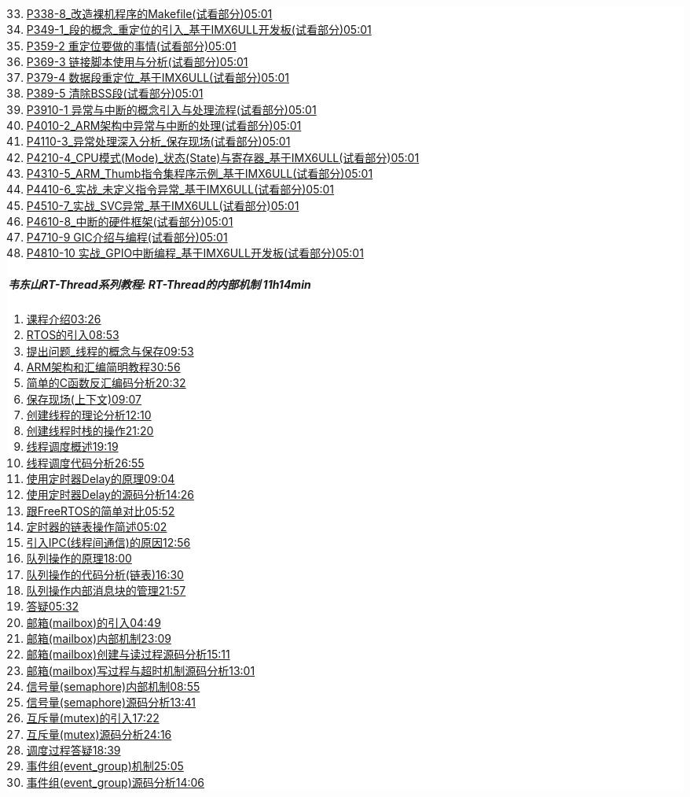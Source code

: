 33. [P338-8_改造裸机程序的Makefile(试看部分)](https://www.bilibili.com/video/BV1Bi4y1j7sX?p=33)[05:01](https://www.bilibili.com/video/BV1Bi4y1j7sX?p=33)
34. [P349-1_段的概念_重定位的引入_基于IMX6ULL开发板(试看部分)](https://www.bilibili.com/video/BV1Bi4y1j7sX?p=34)[05:01](https://www.bilibili.com/video/BV1Bi4y1j7sX?p=34)
35. [P359-2 重定位要做的事情(试看部分)](https://www.bilibili.com/video/BV1Bi4y1j7sX?p=35)[05:01](https://www.bilibili.com/video/BV1Bi4y1j7sX?p=35)
36. [P369-3 链接脚本使用与分析(试看部分)](https://www.bilibili.com/video/BV1Bi4y1j7sX?p=36)[05:01](https://www.bilibili.com/video/BV1Bi4y1j7sX?p=36)
37. [P379-4 数据段重定位_基于IMX6ULL(试看部分)](https://www.bilibili.com/video/BV1Bi4y1j7sX?p=37)[05:01](https://www.bilibili.com/video/BV1Bi4y1j7sX?p=37)
38. [P389-5 清除BSS段(试看部分)](https://www.bilibili.com/video/BV1Bi4y1j7sX?p=38)[05:01](https://www.bilibili.com/video/BV1Bi4y1j7sX?p=38)
39. [P3910-1 异常与中断的概念引入与处理流程(试看部分)](https://www.bilibili.com/video/BV1Bi4y1j7sX?p=39)[05:01](https://www.bilibili.com/video/BV1Bi4y1j7sX?p=39)
40. [P4010-2_ARM架构中异常与中断的处理(试看部分)](https://www.bilibili.com/video/BV1Bi4y1j7sX?p=40)[05:01](https://www.bilibili.com/video/BV1Bi4y1j7sX?p=40)
41. [P4110-3_异常处理深入分析_保存现场(试看部分)](https://www.bilibili.com/video/BV1Bi4y1j7sX?p=41)[05:01](https://www.bilibili.com/video/BV1Bi4y1j7sX?p=41)
42. [P4210-4_CPU模式(Mode)_状态(State)与寄存器_基于IMX6ULL(试看部分)](https://www.bilibili.com/video/BV1Bi4y1j7sX?p=42)[05:01](https://www.bilibili.com/video/BV1Bi4y1j7sX?p=42)
43. [P4310-5_ARM_Thumb指令集程序示例_基于IMX6ULL(试看部分)](https://www.bilibili.com/video/BV1Bi4y1j7sX?p=43)[05:01](https://www.bilibili.com/video/BV1Bi4y1j7sX?p=43)
44. [P4410-6_实战_未定义指令异常_基于IMX6ULL(试看部分)](https://www.bilibili.com/video/BV1Bi4y1j7sX?p=44)[05:01](https://www.bilibili.com/video/BV1Bi4y1j7sX?p=44)
45. [P4510-7_实战_SVC异常_基于IMX6ULL(试看部分)](https://www.bilibili.com/video/BV1Bi4y1j7sX?p=45)[05:01](https://www.bilibili.com/video/BV1Bi4y1j7sX?p=45)
46. [P4610-8_中断的硬件框架(试看部分)](https://www.bilibili.com/video/BV1Bi4y1j7sX?p=46)[05:01](https://www.bilibili.com/video/BV1Bi4y1j7sX?p=46)
47. [P4710-9 GIC介绍与编程(试看部分)](https://www.bilibili.com/video/BV1Bi4y1j7sX?p=47)[05:01](https://www.bilibili.com/video/BV1Bi4y1j7sX?p=47)
48. [P4810-10 实战_GPIO中断编程_基于IMX6ULL开发板(试看部分)](https://www.bilibili.com/video/BV1Bi4y1j7sX?p=48)[05:01](https://www.bilibili.com/video/BV1Bi4y1j7sX?p=48)
##### **韦东山RT-Thread系列教程: RT-Thread的内部机制 11h14min**
1. [课程介绍03:26](https://www.bilibili.com/video/BV17U4y1K7EL?p=1)
2. [RTOS的引入08:53](https://www.bilibili.com/video/BV17U4y1K7EL?p=2)
3. [提出问题_线程的概念与保存09:53](https://www.bilibili.com/video/BV17U4y1K7EL?p=3)
4. [ARM架构和汇编简明教程30:56](https://www.bilibili.com/video/BV17U4y1K7EL?p=4)
5. [简单的C函数反汇编码分析20:32](https://www.bilibili.com/video/BV17U4y1K7EL?p=5)
6. [保存现场(上下文)09:07](https://www.bilibili.com/video/BV17U4y1K7EL?p=6)
7. [创建线程的理论分析12:10](https://www.bilibili.com/video/BV17U4y1K7EL?p=7)
8. [创建线程时栈的操作21:20](https://www.bilibili.com/video/BV17U4y1K7EL?p=8)
9. [线程调度概述19:19](https://www.bilibili.com/video/BV17U4y1K7EL?p=9)
10. [线程调度代码分析26:55](https://www.bilibili.com/video/BV17U4y1K7EL?p=10)
11. [使用定时器Delay的原理09:04](https://www.bilibili.com/video/BV17U4y1K7EL?p=11)
12. [使用定时器Delay的源码分析14:26](https://www.bilibili.com/video/BV17U4y1K7EL?p=12)
13. [跟FreeRTOS的简单对比05:52](https://www.bilibili.com/video/BV17U4y1K7EL?p=13)
14. [定时器的链表操作简述05:02](https://www.bilibili.com/video/BV17U4y1K7EL?p=14)
15. [引入IPC(线程间通信)的原因12:56](https://www.bilibili.com/video/BV17U4y1K7EL?p=15)
16. [队列操作的原理18:00](https://www.bilibili.com/video/BV17U4y1K7EL?p=16)
17. [队列操作的代码分析(链表)16:30](https://www.bilibili.com/video/BV17U4y1K7EL?p=17)
18. [队列操作内部消息块的管理21:57](https://www.bilibili.com/video/BV17U4y1K7EL?p=18)
19. [答疑05:32](https://www.bilibili.com/video/BV17U4y1K7EL?p=19)
20. [邮箱(mailbox)的引入04:49](https://www.bilibili.com/video/BV17U4y1K7EL?p=20)
21. [邮箱(mailbox)内部机制23:09](https://www.bilibili.com/video/BV17U4y1K7EL?p=21)
22. [邮箱(mailbox)创建与读过程源码分析15:11](https://www.bilibili.com/video/BV17U4y1K7EL?p=22)
23. [邮箱(mailbox)写过程与超时机制源码分析13:01](https://www.bilibili.com/video/BV17U4y1K7EL?p=23)
24. [信号量(semaphore)内部机制08:55](https://www.bilibili.com/video/BV17U4y1K7EL?p=24)
25. [信号量(semaphore)源码分析13:41](https://www.bilibili.com/video/BV17U4y1K7EL?p=25)
26. [互斥量(mutex)的引入17:22](https://www.bilibili.com/video/BV17U4y1K7EL?p=26)
27. [互斥量(mutex)源码分析24:16](https://www.bilibili.com/video/BV17U4y1K7EL?p=27)
28. [调度过程答疑18:39](https://www.bilibili.com/video/BV17U4y1K7EL?p=28)
29. [事件组(event_group)机制25:05](https://www.bilibili.com/video/BV17U4y1K7EL?p=29)
30. [事件组(event_group)源码分析14:06](https://www.bilibili.com/video/BV17U4y1K7EL?p=30)